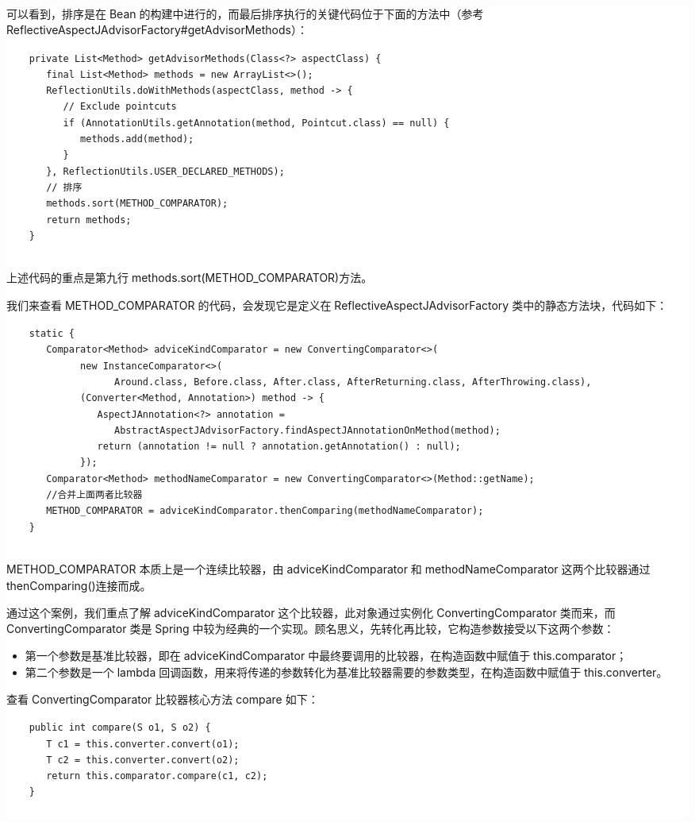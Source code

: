 可以看到，排序是在 Bean 的构建中进行的，而最后排序执行的关键代码位于下面的方法中（参考 ReflectiveAspectJAdvisorFactory#getAdvisorMethods）：

```
    private List<Method> getAdvisorMethods(Class<?> aspectClass) {
       final List<Method> methods = new ArrayList<>();
       ReflectionUtils.doWithMethods(aspectClass, method -> {
          // Exclude pointcuts
          if (AnnotationUtils.getAnnotation(method, Pointcut.class) == null) {
             methods.add(method);
          }
       }, ReflectionUtils.USER_DECLARED_METHODS);
       // 排序
       methods.sort(METHOD_COMPARATOR);
       return methods;
    }
    

```

上述代码的重点是第九行 methods.sort\(METHOD\_COMPARATOR\)方法。

我们来查看 METHOD\_COMPARATOR 的代码，会发现它是定义在 ReflectiveAspectJAdvisorFactory 类中的静态方法块，代码如下：

```
    static {
       Comparator<Method> adviceKindComparator = new ConvertingComparator<>(
             new InstanceComparator<>(
                   Around.class, Before.class, After.class, AfterReturning.class, AfterThrowing.class),
             (Converter<Method, Annotation>) method -> {
                AspectJAnnotation<?> annotation =
                   AbstractAspectJAdvisorFactory.findAspectJAnnotationOnMethod(method);
                return (annotation != null ? annotation.getAnnotation() : null);
             });
       Comparator<Method> methodNameComparator = new ConvertingComparator<>(Method::getName);
       //合并上面两者比较器
       METHOD_COMPARATOR = adviceKindComparator.thenComparing(methodNameComparator);
    }
    

```

METHOD\_COMPARATOR 本质上是一个连续比较器，由 adviceKindComparator 和 methodNameComparator 这两个比较器通过 thenComparing\(\)连接而成。

通过这个案例，我们重点了解 adviceKindComparator 这个比较器，此对象通过实例化 ConvertingComparator 类而来，而 ConvertingComparator 类是 Spring 中较为经典的一个实现。顾名思义，先转化再比较，它构造参数接受以下这两个参数：

* 第一个参数是基准比较器，即在 adviceKindComparator 中最终要调用的比较器，在构造函数中赋值于 this.comparator；
* 第二个参数是一个 lambda 回调函数，用来将传递的参数转化为基准比较器需要的参数类型，在构造函数中赋值于 this.converter。

查看 ConvertingComparator 比较器核心方法 compare 如下：

```
    public int compare(S o1, S o2) {
       T c1 = this.converter.convert(o1);
       T c2 = this.converter.convert(o2);
       return this.comparator.compare(c1, c2);
    }
    

```
